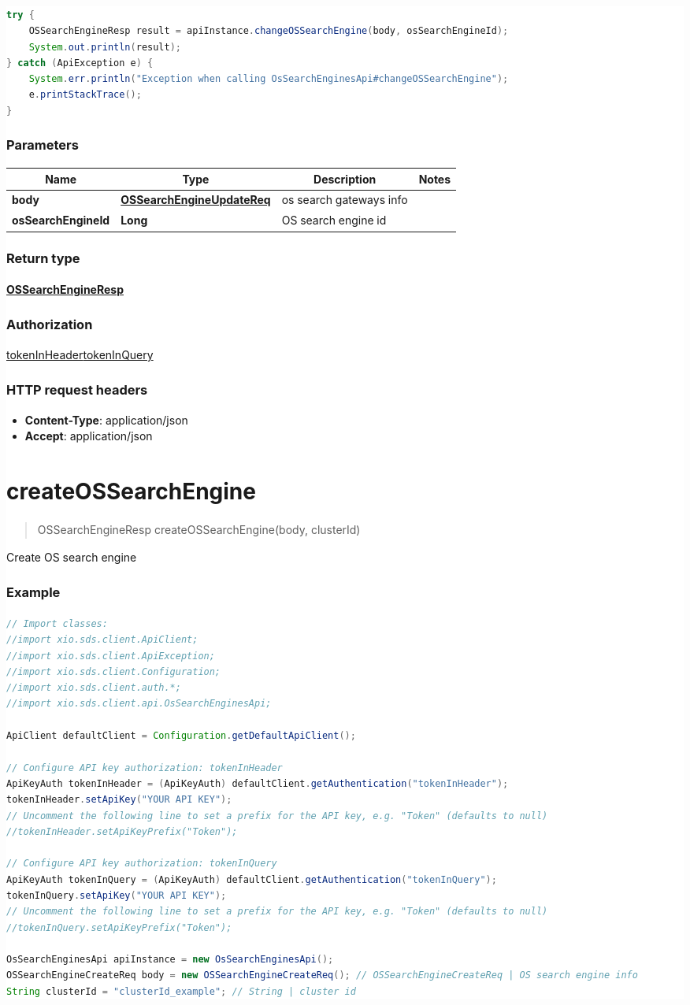 ```java
try {
    OSSearchEngineResp result = apiInstance.changeOSSearchEngine(body, osSearchEngineId);
    System.out.println(result);
} catch (ApiException e) {
    System.err.println("Exception when calling OsSearchEnginesApi#changeOSSearchEngine");
    e.printStackTrace();
}
```

### Parameters

Name | Type | Description  | Notes
------------- | ------------- | ------------- | -------------
 **body** | [**OSSearchEngineUpdateReq**](OSSearchEngineUpdateReq.md)| os search gateways info |
 **osSearchEngineId** | **Long**| OS search engine id |

### Return type

[**OSSearchEngineResp**](OSSearchEngineResp.md)

### Authorization

[tokenInHeader](../README.md#tokenInHeader)[tokenInQuery](../README.md#tokenInQuery)

### HTTP request headers

 - **Content-Type**: application/json
 - **Accept**: application/json

<a name="createOSSearchEngine"></a>
# **createOSSearchEngine**
> OSSearchEngineResp createOSSearchEngine(body, clusterId)



Create OS search engine

### Example
```java
// Import classes:
//import xio.sds.client.ApiClient;
//import xio.sds.client.ApiException;
//import xio.sds.client.Configuration;
//import xio.sds.client.auth.*;
//import xio.sds.client.api.OsSearchEnginesApi;

ApiClient defaultClient = Configuration.getDefaultApiClient();

// Configure API key authorization: tokenInHeader
ApiKeyAuth tokenInHeader = (ApiKeyAuth) defaultClient.getAuthentication("tokenInHeader");
tokenInHeader.setApiKey("YOUR API KEY");
// Uncomment the following line to set a prefix for the API key, e.g. "Token" (defaults to null)
//tokenInHeader.setApiKeyPrefix("Token");

// Configure API key authorization: tokenInQuery
ApiKeyAuth tokenInQuery = (ApiKeyAuth) defaultClient.getAuthentication("tokenInQuery");
tokenInQuery.setApiKey("YOUR API KEY");
// Uncomment the following line to set a prefix for the API key, e.g. "Token" (defaults to null)
//tokenInQuery.setApiKeyPrefix("Token");

OsSearchEnginesApi apiInstance = new OsSearchEnginesApi();
OSSearchEngineCreateReq body = new OSSearchEngineCreateReq(); // OSSearchEngineCreateReq | OS search engine info
String clusterId = "clusterId_example"; // String | cluster id
```